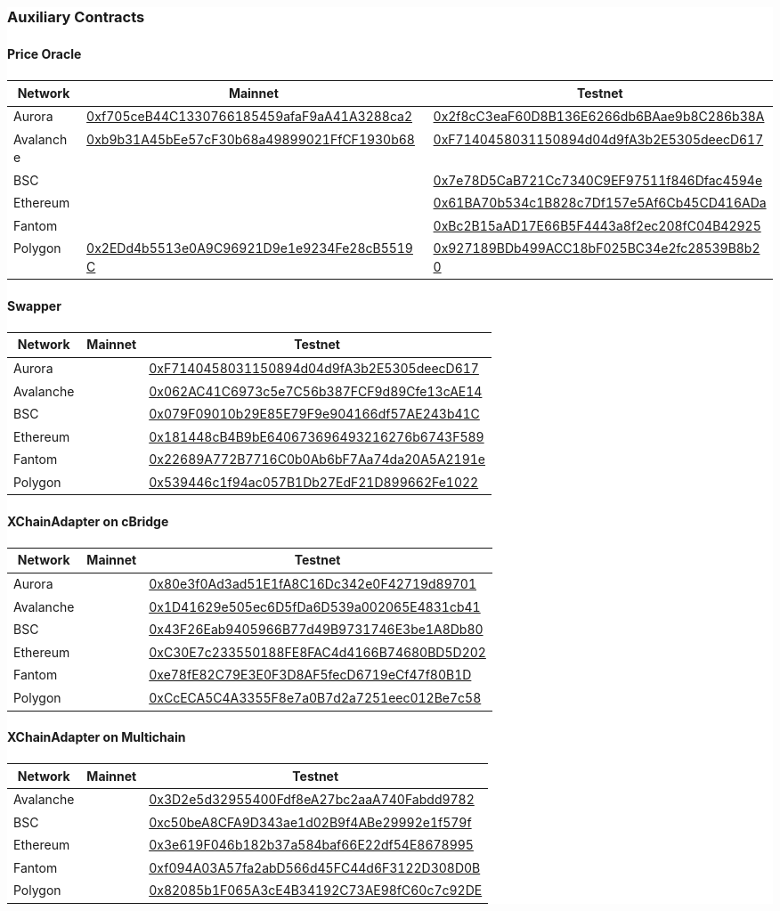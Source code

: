 
### Auxiliary Contracts

#### Price Oracle

| Network     | Mainnet                                                                                                               | Testnet                                                                                                               |
| ------------------------ | --------------------------------------------------------------------------------------------------------------------- | --------------------------------------------------------------------------------------------------------------------- |
| Aurora      | [0xf705ceB44C1330766185459afaF9aA41A3288ca2](https://aurorascan.dev/address/0xf705ceb44c1330766185459afaf9aa41a3288ca2) | [0x2f8cC3eaF60D8B136E6266db6BAae9b8C286b38A](https://testnet.aurorascan.dev/address/0x2f8cC3eaF60D8B136E6266db6BAae9b8C286b38A)
| Avalanche   | [0xb9b31A45bEe57cF30b68a49899021FfCF1930b68](https://snowtrace.io/address/0xb9b31A45bEe57cF30b68a49899021FfCF1930b68) | [0xF7140458031150894d04d9fA3b2E5305deecD617](https://testnet.snowtrace.io/address/0xF7140458031150894d04d9fA3b2E5305deecD617)
| BSC         |  | [0x7e78D5CaB721Cc7340C9EF97511f846Dfac4594e](https://testnet.bscscan.com/address/0x7e78d5cab721cc7340c9ef97511f846dfac4594e)
| Ethereum    |  | [0x61BA70b534c1B828c7Df157e5Af6Cb45CD416ADa](https://rinkeby.etherscan.io/address/0x61ba70b534c1b828c7df157e5af6cb45cd416ada)
| Fantom      |  | [0xBc2B15aAD17E66B5F4443a8f2ec208fC04B42925](https://testnet.ftmscan.com/address/0xbc2b15aad17e66b5f4443a8f2ec208fc04b42925)
| Polygon     | [0x2EDd4b5513e0A9C96921D9e1e9234Fe28cB5519C](https://polygonscan.com/address/0x2edd4b5513e0a9c96921d9e1e9234fe28cb5519c) | [0x927189BDb499ACC18bF025BC34e2fc28539B8b20](https://mumbai.polygonscan.com/address/0x927189BDb499ACC18bF025BC34e2fc28539B8b20)

#### Swapper

| Network     | Mainnet                                                                                                               | Testnet                                                                                                               |
| ------------------------ | --------------------------------------------------------------------------------------------------------------------- | --------------------------------------------------------------------------------------------------------------------- |
| Aurora      |  | [0xF7140458031150894d04d9fA3b2E5305deecD617](https://testnet.aurorascan.dev/address/0xF7140458031150894d04d9fA3b2E5305deecD617)
| Avalanche   |  | [0x062AC41C6973c5e7C56b387FCF9d89Cfe13cAE14](https://testnet.snowtrace.io/address/0x062AC41C6973c5e7C56b387FCF9d89Cfe13cAE14)
| BSC         |  | [0x079F09010b29E85E79F9e904166df57AE243b41C](https://testnet.bscscan.com/address/0x079F09010b29E85E79F9e904166df57AE243b41C)
| Ethereum    |  | [0x181448cB4B9bE640673696493216276b6743F589](https://rinkeby.etherscan.io/address/0x181448cb4b9be640673696493216276b6743f589)
| Fantom      |  | [0x22689A772B7716C0b0Ab6bF7Aa74da20A5A2191e](https://testnet.ftmscan.com/address/0x22689a772b7716c0b0ab6bf7aa74da20a5a2191e)
| Polygon     |  | [0x539446c1f94ac057B1Db27EdF21D899662Fe1022](https://mumbai.polygonscan.com/address/0x539446c1f94ac057B1Db27EdF21D899662Fe1022)

#### XChainAdapter on cBridge

| Network     | Mainnet                                                                                                               | Testnet                                                                                                               |
| ------------------------ | --------------------------------------------------------------------------------------------------------------------- | --------------------------------------------------------------------------------------------------------------------- |
| Aurora      |  | [0x80e3f0Ad3ad51E1fA8C16Dc342e0F42719d89701](https://testnet.aurorascan.dev/address/0x80e3f0Ad3ad51E1fA8C16Dc342e0F42719d89701)
| Avalanche   |  | [0x1D41629e505ec6D5fDa6D539a002065E4831cb41](https://testnet.snowtrace.io/address/0x1D41629e505ec6D5fDa6D539a002065E4831cb41)
| BSC         |  | [0x43F26Eab9405966B77d49B9731746E3be1A8Db80](https://testnet.bscscan.com/address/0x43F26Eab9405966B77d49B9731746E3be1A8Db80)
| Ethereum    |  | [0xC30E7c233550188FE8FAC4d4166B74680BD5D202](https://rinkeby.etherscan.io/address/0xC30E7c233550188FE8FAC4d4166B74680BD5D202)
| Fantom      |  | [0xe78fE82C79E3E0F3D8AF5fecD6719eCf47f80B1D](https://testnet.ftmscan.com/address/0xe78fe82c79e3e0f3d8af5fecd6719ecf47f80b1d)
| Polygon     |  | [0xCcECA5C4A3355F8e7a0B7d2a7251eec012Be7c58](https://mumbai.polygonscan.com/address/0xCcECA5C4A3355F8e7a0B7d2a7251eec012Be7c58)

#### XChainAdapter on Multichain

| Network     | Mainnet                                                                                                               | Testnet                                                                                                               |
| ------------------------ | --------------------------------------------------------------------------------------------------------------------- | --------------------------------------------------------------------------------------------------------------------- |
| Avalanche   |  | [0x3D2e5d32955400Fdf8eA27bc2aaA740Fabdd9782](https://testnet.snowtrace.io/address/0x3D2e5d32955400Fdf8eA27bc2aaA740Fabdd9782)
| BSC         |  | [0xc50beA8CFA9D343ae1d02B9f4ABe29992e1f579f](https://testnet.bscscan.com/address/0xc50beA8CFA9D343ae1d02B9f4ABe29992e1f579f)
| Ethereum    |  | [0x3e619F046b182b37a584baf66E22df54E8678995](https://rinkeby.etherscan.io/address/0x3e619F046b182b37a584baf66E22df54E8678995)
| Fantom      |  | [0xf094A03A57fa2abD566d45FC44d6F3122D308D0B](https://testnet.ftmscan.com/address/0xf094a03a57fa2abd566d45fc44d6f3122d308d0b)
| Polygon     |  | [0x82085b1F065A3cE4B34192C73AE98fC60c7c92DE](https://mumbai.polygonscan.com/address/0x82085b1F065A3cE4B34192C73AE98fC60c7c92DE)
